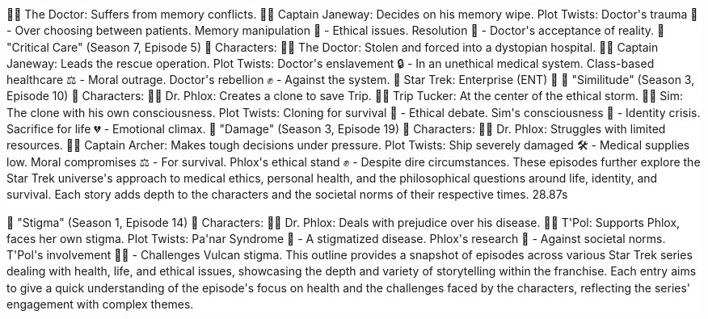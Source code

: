 👨‍⚕️ The Doctor: Suffers from memory conflicts.
🧑‍🚀 Captain Janeway: Decides on his memory wipe.
Plot Twists:
Doctor's trauma 🧠 - Over choosing between patients.
Memory manipulation 📝 - Ethical issues.
Resolution 🤝 - Doctor's acceptance of reality.
📜 "Critical Care" (Season 7, Episode 5) 📜
Characters:
👨‍⚕️ The Doctor: Stolen and forced into a dystopian hospital.
🧑‍🚀 Captain Janeway: Leads the rescue operation.
Plot Twists:
Doctor's enslavement 🔒 - In an unethical medical system.
Class-based healthcare ⚖️ - Moral outrage.
Doctor's rebellion ✊ - Against the system.
🌟 Star Trek: Enterprise (ENT) 🌟
📜 "Similitude" (Season 3, Episode 10) 📜
Characters:
👨‍⚕️ Dr. Phlox: Creates a clone to save Trip.
🧑‍🚀 Trip Tucker: At the center of the ethical storm.
🧑‍🔬 Sim: The clone with his own consciousness.
Plot Twists:
Cloning for survival 🧬 - Ethical debate.
Sim's consciousness 💭 - Identity crisis.
Sacrifice for life 💔 - Emotional climax.
📜 "Damage" (Season 3, Episode 19) 📜
Characters:
👨‍⚕️ Dr. Phlox: Struggles with limited resources.
🧑‍🚀 Captain Archer: Makes tough decisions under pressure.
Plot Twists:
Ship severely damaged 🛠️ - Medical supplies low.
Moral compromises ⚖️ - For survival.
Phlox's ethical stand ✊ - Despite dire circumstances.
These episodes further explore the Star Trek universe's approach to medical ethics, personal health, and the philosophical questions around life, identity, and survival. Each story adds depth to the characters and the societal norms of their respective times.
28.87s




📜 "Stigma" (Season 1, Episode 14) 📜
Characters:
👨‍⚕️ Dr. Phlox: Deals with prejudice over his disease.
🧑‍🚀 T'Pol: Supports Phlox, faces her own stigma.
Plot Twists:
Pa'nar Syndrome 🦠 - A stigmatized disease.
Phlox's research 🔬 - Against societal norms.
T'Pol's involvement 🧘‍♀️ - Challenges Vulcan stigma.
This outline provides a snapshot of episodes across various Star Trek series dealing with health, life, and ethical issues, showcasing the depth and variety of storytelling within the franchise. Each entry aims to give a quick understanding of the episode's focus on health and the challenges faced by the characters, reflecting the series' engagement with complex themes.
